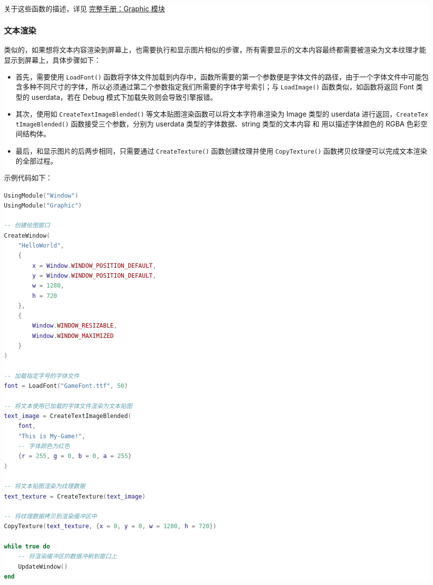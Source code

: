 关于这些函数的描述，详见 [完整手册：Graphic 模块](Graphic/index.md)

### 文本渲染

类似的，如果想将文本内容渲染到屏幕上，也需要执行和显示图片相似的步骤，所有需要显示的文本内容最终都需要被渲染为文本纹理才能显示到屏幕上，具体步骤如下：

+ 首先，需要使用 `LoadFont()` 函数将字体文件加载到内存中，函数所需要的第一个参数便是字体文件的路径，由于一个字体文件中可能包含多种不同尺寸的字体，所以必须通过第二个参数指定我们所需要的字体字号索引；与 `LoadImage()` 函数类似，如函数将返回 Font 类型的 userdata，若在 Debug 模式下加载失败则会导致引擎报错。

+ 其次，使用如 `CreateTextImageBlended()` 等文本贴图渲染函数可以将文本字符串渲染为 Image 类型的 userdata 进行返回，`CreateTextImageBlended()` 函数接受三个参数，分别为 userdata 类型的字体数据、string 类型的文本内容 和 用以描述字体颜色的 RGBA 色彩空间结构体。

+ 最后，和显示图片的后两步相同，只需要通过 `CreateTexture()` 函数创建纹理并使用 `CopyTexture()` 函数拷贝纹理便可以完成文本渲染的全部过程。

示例代码如下：

```lua
UsingModule("Window")
UsingModule("Graphic")

-- 创建绘图窗口
CreateWindow(
    "HelloWorld",
    {
        x = Window.WINDOW_POSITION_DEFAULT, 
        y = Window.WINDOW_POSITION_DEFAULT, 
        w = 1280, 
        h = 720
    },
    {
        Window.WINDOW_RESIZABLE,
        Window.WINDOW_MAXIMIZED
    }
)

-- 加载指定字号的字体文件
font = LoadFont("GameFont.ttf", 50)

-- 将文本使用已加载的字体文件渲染为文本贴图
text_image = CreateTextImageBlended(
    font,
    "This is My-Game!",
    -- 字体颜色为红色
    {r = 255, g = 0, b = 0, a = 255}
)

-- 将文本贴图渲染为纹理数据
text_texture = CreateTexture(text_image)

-- 将纹理数据拷贝到渲染缓冲区中
CopyTexture(text_texture, {x = 0, y = 0, w = 1280, h = 720})

while true do
    -- 将渲染缓冲区的数据冲刷到窗口上
    UpdateWindow() 
end
```
